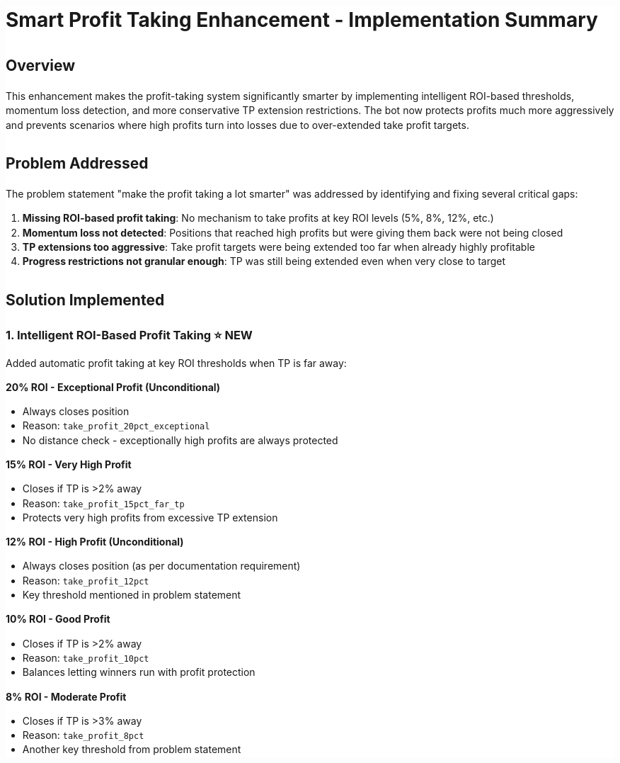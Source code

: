 # Smart Profit Taking Enhancement - Implementation Summary

## Overview

This enhancement makes the profit-taking system significantly smarter by implementing intelligent ROI-based thresholds, momentum loss detection, and more conservative TP extension restrictions. The bot now protects profits much more aggressively and prevents scenarios where high profits turn into losses due to over-extended take profit targets.

## Problem Addressed

The problem statement "make the profit taking a lot smarter" was addressed by identifying and fixing several critical gaps:

1. **Missing ROI-based profit taking**: No mechanism to take profits at key ROI levels (5%, 8%, 12%, etc.)
2. **Momentum loss not detected**: Positions that reached high profits but were giving them back were not being closed
3. **TP extensions too aggressive**: Take profit targets were being extended too far when already highly profitable
4. **Progress restrictions not granular enough**: TP was still being extended even when very close to target

## Solution Implemented

### 1. Intelligent ROI-Based Profit Taking ⭐ NEW

Added automatic profit taking at key ROI thresholds when TP is far away:

**20% ROI - Exceptional Profit (Unconditional)**
- Always closes position
- Reason: `take_profit_20pct_exceptional`
- No distance check - exceptionally high profits are always protected

**15% ROI - Very High Profit**
- Closes if TP is >2% away
- Reason: `take_profit_15pct_far_tp`
- Protects very high profits from excessive TP extension

**12% ROI - High Profit (Unconditional)**
- Always closes position (as per documentation requirement)
- Reason: `take_profit_12pct`
- Key threshold mentioned in problem statement

**10% ROI - Good Profit**
- Closes if TP is >2% away
- Reason: `take_profit_10pct`
- Balances letting winners run with profit protection

**8% ROI - Moderate Profit**
- Closes if TP is >3% away
- Reason: `take_profit_8pct`
- Another key threshold from problem statement
